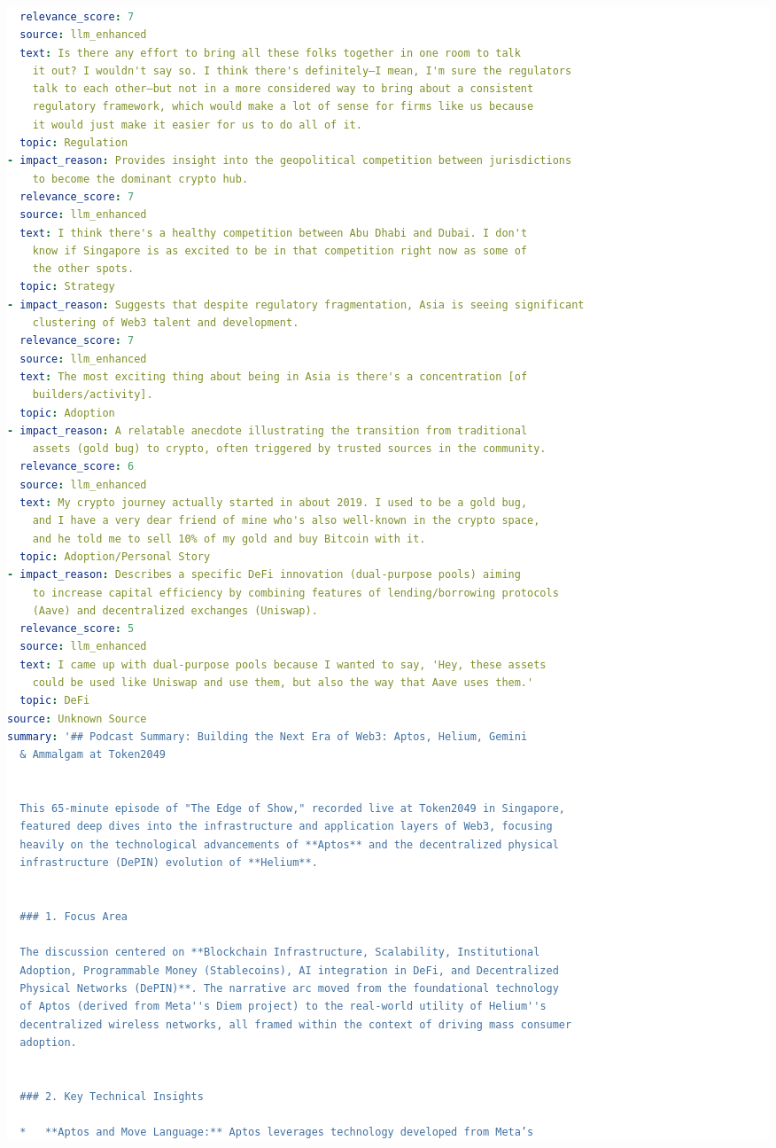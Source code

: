 ```yaml
  relevance_score: 7
  source: llm_enhanced
  text: Is there any effort to bring all these folks together in one room to talk
    it out? I wouldn't say so. I think there's definitely—I mean, I'm sure the regulators
    talk to each other—but not in a more considered way to bring about a consistent
    regulatory framework, which would make a lot of sense for firms like us because
    it would just make it easier for us to do all of it.
  topic: Regulation
- impact_reason: Provides insight into the geopolitical competition between jurisdictions
    to become the dominant crypto hub.
  relevance_score: 7
  source: llm_enhanced
  text: I think there's a healthy competition between Abu Dhabi and Dubai. I don't
    know if Singapore is as excited to be in that competition right now as some of
    the other spots.
  topic: Strategy
- impact_reason: Suggests that despite regulatory fragmentation, Asia is seeing significant
    clustering of Web3 talent and development.
  relevance_score: 7
  source: llm_enhanced
  text: The most exciting thing about being in Asia is there's a concentration [of
    builders/activity].
  topic: Adoption
- impact_reason: A relatable anecdote illustrating the transition from traditional
    assets (gold bug) to crypto, often triggered by trusted sources in the community.
  relevance_score: 6
  source: llm_enhanced
  text: My crypto journey actually started in about 2019. I used to be a gold bug,
    and I have a very dear friend of mine who's also well-known in the crypto space,
    and he told me to sell 10% of my gold and buy Bitcoin with it.
  topic: Adoption/Personal Story
- impact_reason: Describes a specific DeFi innovation (dual-purpose pools) aiming
    to increase capital efficiency by combining features of lending/borrowing protocols
    (Aave) and decentralized exchanges (Uniswap).
  relevance_score: 5
  source: llm_enhanced
  text: I came up with dual-purpose pools because I wanted to say, 'Hey, these assets
    could be used like Uniswap and use them, but also the way that Aave uses them.'
  topic: DeFi
source: Unknown Source
summary: '## Podcast Summary: Building the Next Era of Web3: Aptos, Helium, Gemini
  & Ammalgam at Token2049


  This 65-minute episode of "The Edge of Show," recorded live at Token2049 in Singapore,
  featured deep dives into the infrastructure and application layers of Web3, focusing
  heavily on the technological advancements of **Aptos** and the decentralized physical
  infrastructure (DePIN) evolution of **Helium**.


  ### 1. Focus Area

  The discussion centered on **Blockchain Infrastructure, Scalability, Institutional
  Adoption, Programmable Money (Stablecoins), AI integration in DeFi, and Decentralized
  Physical Networks (DePIN)**. The narrative arc moved from the foundational technology
  of Aptos (derived from Meta''s Diem project) to the real-world utility of Helium''s
  decentralized wireless networks, all framed within the context of driving mass consumer
  adoption.


  ### 2. Key Technical Insights

  *   **Aptos and Move Language:** Aptos leverages technology developed from Meta’s
```